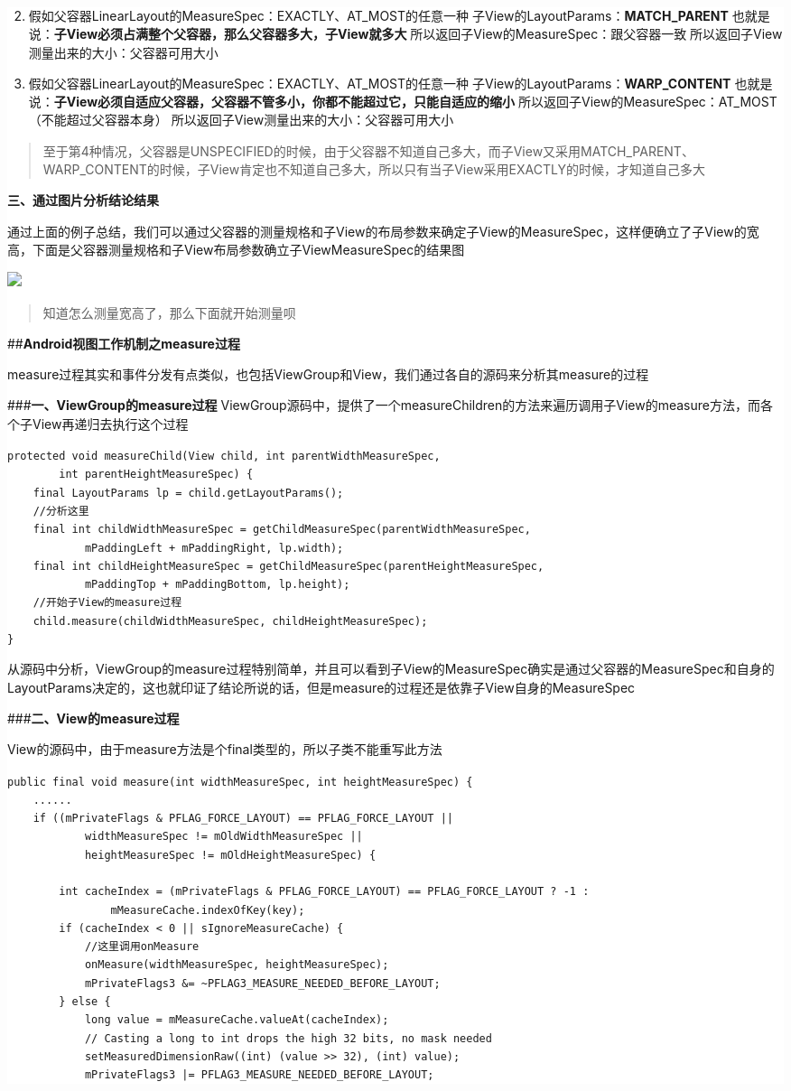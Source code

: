 2. 假如父容器LinearLayout的MeasureSpec：EXACTLY、AT_MOST的任意一种
子View的LayoutParams：**MATCH_PARENT**
也就是说：**子View必须占满整个父容器，那么父容器多大，子View就多大**
所以返回子View的MeasureSpec：跟父容器一致
所以返回子View测量出来的大小：父容器可用大小

3. 假如父容器LinearLayout的MeasureSpec：EXACTLY、AT_MOST的任意一种
子View的LayoutParams：**WARP_CONTENT**
也就是说：**子View必须自适应父容器，父容器不管多小，你都不能超过它，只能自适应的缩小**
所以返回子View的MeasureSpec：AT_MOST（不能超过父容器本身）
所以返回子View测量出来的大小：父容器可用大小

>至于第4种情况，父容器是UNSPECIFIED的时候，由于父容器不知道自己多大，而子View又采用MATCH_PARENT、WARP_CONTENT的时候，子View肯定也不知道自己多大，所以只有当子View采用EXACTLY的时候，才知道自己多大

**三、通过图片分析结论结果**

通过上面的例子总结，我们可以通过父容器的测量规格和子View的布局参数来确定子View的MeasureSpec，这样便确立了子View的宽高，下面是父容器测量规格和子View布局参数确立子ViewMeasureSpec的结果图

![](http://img.blog.csdn.net/20170123001028935?watermark/2/text/aHR0cDovL2Jsb2cuY3Nkbi5uZXQvcXFfMzAzNzk2ODk=/font/5a6L5L2T/fontsize/400/fill/I0JBQkFCMA==/dissolve/70/gravity/SouthEast)

>知道怎么测量宽高了，那么下面就开始测量呗

##**<span id="f">Android视图工作机制之measure过程</span>**

measure过程其实和事件分发有点类似，也包括ViewGroup和View，我们通过各自的源码来分析其measure的过程

###**一、ViewGroup的measure过程**
ViewGroup源码中，提供了一个measureChildren的方法来遍历调用子View的measure方法，而各个子View再递归去执行这个过程

```
protected void measureChild(View child, int parentWidthMeasureSpec,
        int parentHeightMeasureSpec) {
    final LayoutParams lp = child.getLayoutParams();
	//分析这里
    final int childWidthMeasureSpec = getChildMeasureSpec(parentWidthMeasureSpec,
            mPaddingLeft + mPaddingRight, lp.width);
    final int childHeightMeasureSpec = getChildMeasureSpec(parentHeightMeasureSpec,
            mPaddingTop + mPaddingBottom, lp.height);
	//开始子View的measure过程
    child.measure(childWidthMeasureSpec, childHeightMeasureSpec);
}
```
从源码中分析，ViewGroup的measure过程特别简单，并且可以看到子View的MeasureSpec确实是通过父容器的MeasureSpec和自身的LayoutParams决定的，这也就印证了结论所说的话，但是measure的过程还是依靠子View自身的MeasureSpec

###**二、View的measure过程**

View的源码中，由于measure方法是个final类型的，所以子类不能重写此方法

```
public final void measure(int widthMeasureSpec, int heightMeasureSpec) {
	......
    if ((mPrivateFlags & PFLAG_FORCE_LAYOUT) == PFLAG_FORCE_LAYOUT ||
            widthMeasureSpec != mOldWidthMeasureSpec ||
            heightMeasureSpec != mOldHeightMeasureSpec) {

        int cacheIndex = (mPrivateFlags & PFLAG_FORCE_LAYOUT) == PFLAG_FORCE_LAYOUT ? -1 :
                mMeasureCache.indexOfKey(key);
        if (cacheIndex < 0 || sIgnoreMeasureCache) {
            //这里调用onMeasure
            onMeasure(widthMeasureSpec, heightMeasureSpec);
            mPrivateFlags3 &= ~PFLAG3_MEASURE_NEEDED_BEFORE_LAYOUT;
        } else {
            long value = mMeasureCache.valueAt(cacheIndex);
            // Casting a long to int drops the high 32 bits, no mask needed
            setMeasuredDimensionRaw((int) (value >> 32), (int) value);
            mPrivateFlags3 |= PFLAG3_MEASURE_NEEDED_BEFORE_LAYOUT;
```